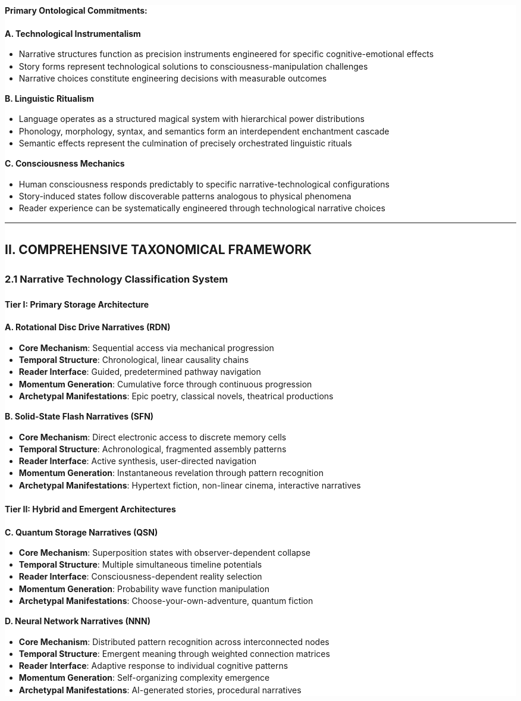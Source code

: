 #### Primary Ontological Commitments:

**A. Technological Instrumentalism**
- Narrative structures function as precision instruments engineered for specific cognitive-emotional effects
- Story forms represent technological solutions to consciousness-manipulation challenges
- Narrative choices constitute engineering decisions with measurable outcomes

**B. Linguistic Ritualism**
- Language operates as a structured magical system with hierarchical power distributions
- Phonology, morphology, syntax, and semantics form an interdependent enchantment cascade
- Semantic effects represent the culmination of precisely orchestrated linguistic rituals

**C. Consciousness Mechanics**
- Human consciousness responds predictably to specific narrative-technological configurations
- Story-induced states follow discoverable patterns analogous to physical phenomena
- Reader experience can be systematically engineered through technological narrative choices

---

## II. COMPREHENSIVE TAXONOMICAL FRAMEWORK

### 2.1 Narrative Technology Classification System

#### Tier I: Primary Storage Architecture

**A. Rotational Disc Drive Narratives (RDN)**
- **Core Mechanism**: Sequential access via mechanical progression
- **Temporal Structure**: Chronological, linear causality chains
- **Reader Interface**: Guided, predetermined pathway navigation
- **Momentum Generation**: Cumulative force through continuous progression
- **Archetypal Manifestations**: Epic poetry, classical novels, theatrical productions

**B. Solid-State Flash Narratives (SFN)**
- **Core Mechanism**: Direct electronic access to discrete memory cells
- **Temporal Structure**: Achronological, fragmented assembly patterns
- **Reader Interface**: Active synthesis, user-directed navigation
- **Momentum Generation**: Instantaneous revelation through pattern recognition
- **Archetypal Manifestations**: Hypertext fiction, non-linear cinema, interactive narratives

#### Tier II: Hybrid and Emergent Architectures

**C. Quantum Storage Narratives (QSN)**
- **Core Mechanism**: Superposition states with observer-dependent collapse
- **Temporal Structure**: Multiple simultaneous timeline potentials
- **Reader Interface**: Consciousness-dependent reality selection
- **Momentum Generation**: Probability wave function manipulation
- **Archetypal Manifestations**: Choose-your-own-adventure, quantum fiction

**D. Neural Network Narratives (NNN)**
- **Core Mechanism**: Distributed pattern recognition across interconnected nodes
- **Temporal Structure**: Emergent meaning through weighted connection matrices
- **Reader Interface**: Adaptive response to individual cognitive patterns
- **Momentum Generation**: Self-organizing complexity emergence
- **Archetypal Manifestations**: AI-generated stories, procedural narratives
